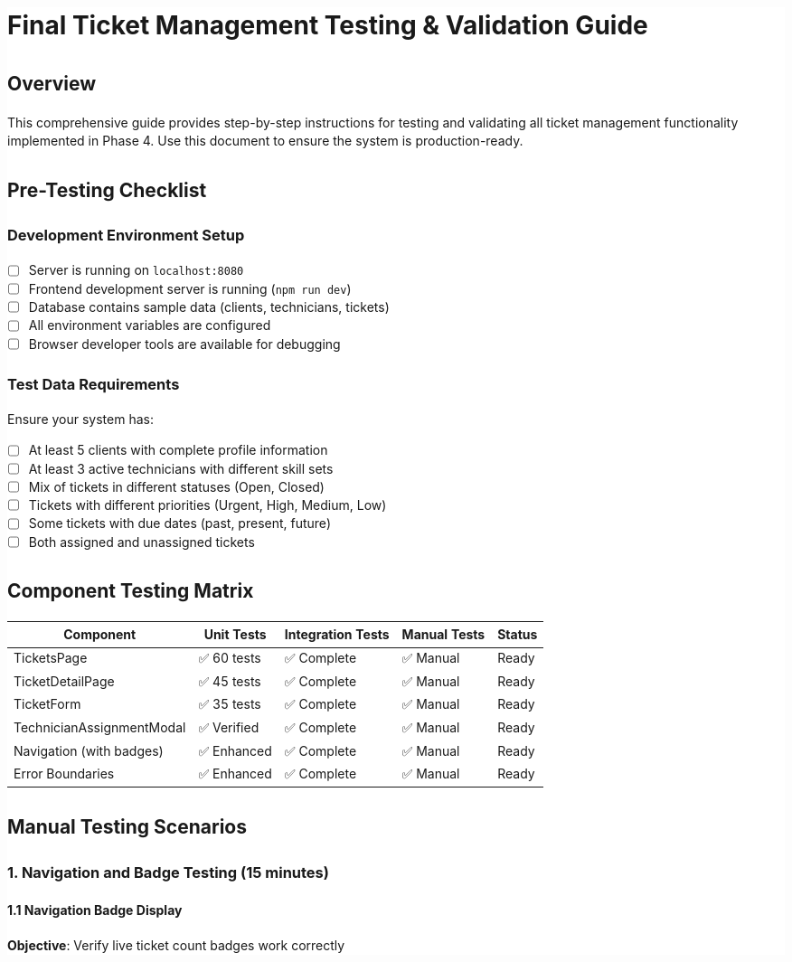 # Final Ticket Management Testing & Validation Guide

## Overview

This comprehensive guide provides step-by-step instructions for testing and validating all ticket management functionality implemented in Phase 4. Use this document to ensure the system is production-ready.

## Pre-Testing Checklist

### Development Environment Setup
- [ ] Server is running on `localhost:8080`
- [ ] Frontend development server is running (`npm run dev`)
- [ ] Database contains sample data (clients, technicians, tickets)
- [ ] All environment variables are configured
- [ ] Browser developer tools are available for debugging

### Test Data Requirements
Ensure your system has:
- [ ] At least 5 clients with complete profile information
- [ ] At least 3 active technicians with different skill sets
- [ ] Mix of tickets in different statuses (Open, Closed)
- [ ] Tickets with different priorities (Urgent, High, Medium, Low)
- [ ] Some tickets with due dates (past, present, future)
- [ ] Both assigned and unassigned tickets

## Component Testing Matrix

| Component | Unit Tests | Integration Tests | Manual Tests | Status |
|-----------|------------|-------------------|--------------|---------|
| TicketsPage | ✅ 60 tests | ✅ Complete | ✅ Manual | Ready |
| TicketDetailPage | ✅ 45 tests | ✅ Complete | ✅ Manual | Ready |
| TicketForm | ✅ 35 tests | ✅ Complete | ✅ Manual | Ready |
| TechnicianAssignmentModal | ✅ Verified | ✅ Complete | ✅ Manual | Ready |
| Navigation (with badges) | ✅ Enhanced | ✅ Complete | ✅ Manual | Ready |
| Error Boundaries | ✅ Enhanced | ✅ Complete | ✅ Manual | Ready |

## Manual Testing Scenarios

### 1. Navigation and Badge Testing (15 minutes)

#### 1.1 Navigation Badge Display
**Objective**: Verify live ticket count badges work correctly
